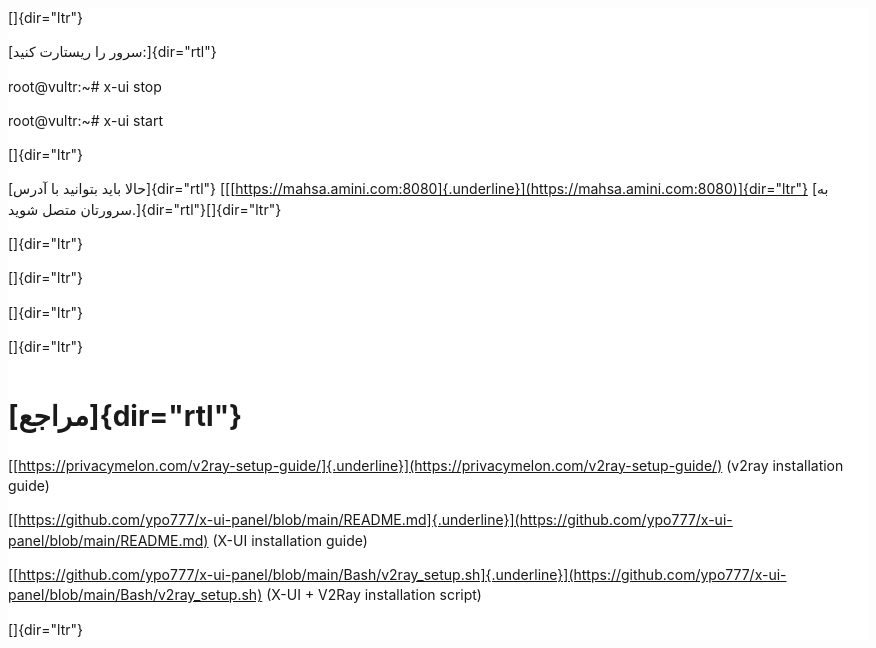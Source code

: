 []{dir="ltr"}

[سرور را ریستارت کنید:]{dir="rtl"}

root@vultr:\~# x-ui stop

root@vultr:\~# x-ui start

[]{dir="ltr"}

[حالا باید بتوانید با آدرس]{dir="rtl"}
[[[https://mahsa.amini.com:8080]{.underline}](https://mahsa.amini.com:8080)]{dir="ltr"}
[به سرورتان متصل شوید.]{dir="rtl"}[]{dir="ltr"}

[]{dir="ltr"}

[]{dir="ltr"}

[]{dir="ltr"}

[]{dir="ltr"}

# [مراجع]{dir="rtl"}

[[https://privacymelon.com/v2ray-setup-guide/]{.underline}](https://privacymelon.com/v2ray-setup-guide/)
(v2ray installation guide)

[[https://github.com/ypo777/x-ui-panel/blob/main/README.md]{.underline}](https://github.com/ypo777/x-ui-panel/blob/main/README.md)
(X-UI installation guide)

[[https://github.com/ypo777/x-ui-panel/blob/main/Bash/v2ray_setup.sh]{.underline}](https://github.com/ypo777/x-ui-panel/blob/main/Bash/v2ray_setup.sh)
(X-UI + V2Ray installation script)

[]{dir="ltr"}
